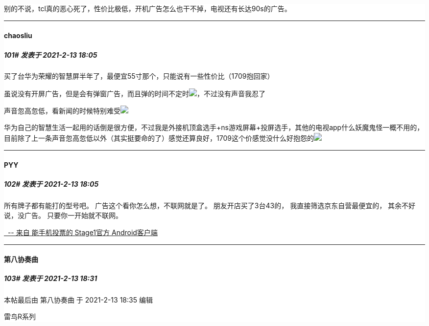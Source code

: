 

别的不说，tcl真的恶心死了，性价比极低，开机广告怎么也干不掉，电视还有长达90s的广告。







*****

####  chaosliu  
##### 101#       发表于 2021-2-13 18:05




买了台华为荣耀的智慧屏半年了，最便宜55寸那个，只能说有一些性价比（1709抱回家）

虽说没有开屏广告，但是会有弹窗广告，而且弹的时间不定时<img src="https://static.saraba1st.com/image/smiley/face2017/001.png" referrerpolicy="no-referrer">，不过没有声音我忍了

声音忽高忽低，看新闻的时候特别难受<img src="https://static.saraba1st.com/image/smiley/face2017/001.png" referrerpolicy="no-referrer">

华为自己的智慧生活一起用的话倒是很方便，不过我是外接机顶盒选手+ns游戏屏幕+投屏选手，其他的电视app什么妖魔鬼怪一概不用的，目前除了上一条声音忽高忽低以外（其实挺要命的了）感觉还算良好，1709这个价感觉没什么好抱怨的<img src="https://static.saraba1st.com/image/smiley/face2017/001.png" referrerpolicy="no-referrer">







*****

####  PYY  
##### 102#       发表于 2021-2-13 18:05




所有牌子都有能打的型号吧。
广告这个看你怎么想，不联网就是了。
朋友开店买了3台43的，
我直接筛选京东自营最便宜的，
其余不好说，没广告。
只要你一开始就不联网。

[  -- 来自 能手机投票的 Stage1官方 Android客户端](https://www.coolapk.com/apk/140634)







*****

####  第八协奏曲  
##### 103#       发表于 2021-2-13 18:31



 本帖最后由 第八协奏曲 于 2021-2-13 18:35 编辑 

雷鸟R系列
